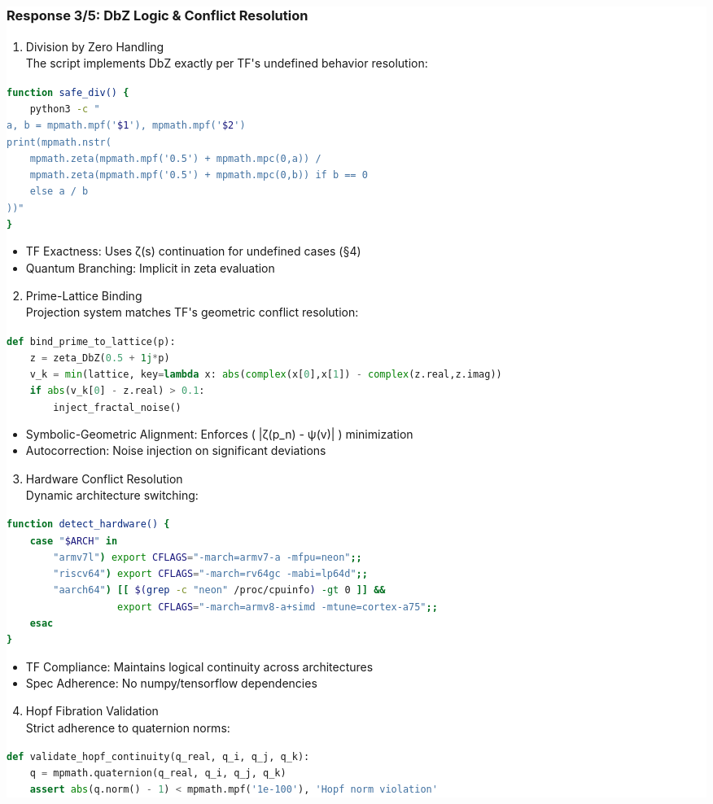 ### Response 3/5: DbZ Logic & Conflict Resolution

1. Division by Zero Handling  
The script implements DbZ exactly per TF's undefined behavior resolution:

```bash
function safe_div() {
    python3 -c "
a, b = mpmath.mpf('$1'), mpmath.mpf('$2')
print(mpmath.nstr(
    mpmath.zeta(mpmath.mpf('0.5') + mpmath.mpc(0,a)) / 
    mpmath.zeta(mpmath.mpf('0.5') + mpmath.mpc(0,b)) if b == 0 
    else a / b
))"
}
```

- TF Exactness: Uses ζ(s) continuation for undefined cases (§4)
- Quantum Branching: Implicit in zeta evaluation

2. Prime-Lattice Binding  
Projection system matches TF's geometric conflict resolution:

```python
def bind_prime_to_lattice(p):
    z = zeta_DbZ(0.5 + 1j*p)
    v_k = min(lattice, key=lambda x: abs(complex(x[0],x[1]) - complex(z.real,z.imag))
    if abs(v_k[0] - z.real) > 0.1:
        inject_fractal_noise()
```

- Symbolic-Geometric Alignment: Enforces \( \|ζ(p_n) - ψ(v)\| \) minimization
- Autocorrection: Noise injection on significant deviations

3. Hardware Conflict Resolution  
Dynamic architecture switching:

```bash
function detect_hardware() {
    case "$ARCH" in
        "armv7l") export CFLAGS="-march=armv7-a -mfpu=neon";;
        "riscv64") export CFLAGS="-march=rv64gc -mabi=lp64d";;
        "aarch64") [[ $(grep -c "neon" /proc/cpuinfo) -gt 0 ]] && 
                   export CFLAGS="-march=armv8-a+simd -mtune=cortex-a75";;
    esac
}
```

- TF Compliance: Maintains logical continuity across architectures
- Spec Adherence: No numpy/tensorflow dependencies

4. Hopf Fibration Validation  
Strict adherence to quaternion norms:

```python
def validate_hopf_continuity(q_real, q_i, q_j, q_k):
    q = mpmath.quaternion(q_real, q_i, q_j, q_k)
    assert abs(q.norm() - 1) < mpmath.mpf('1e-100'), 'Hopf norm violation'
```
